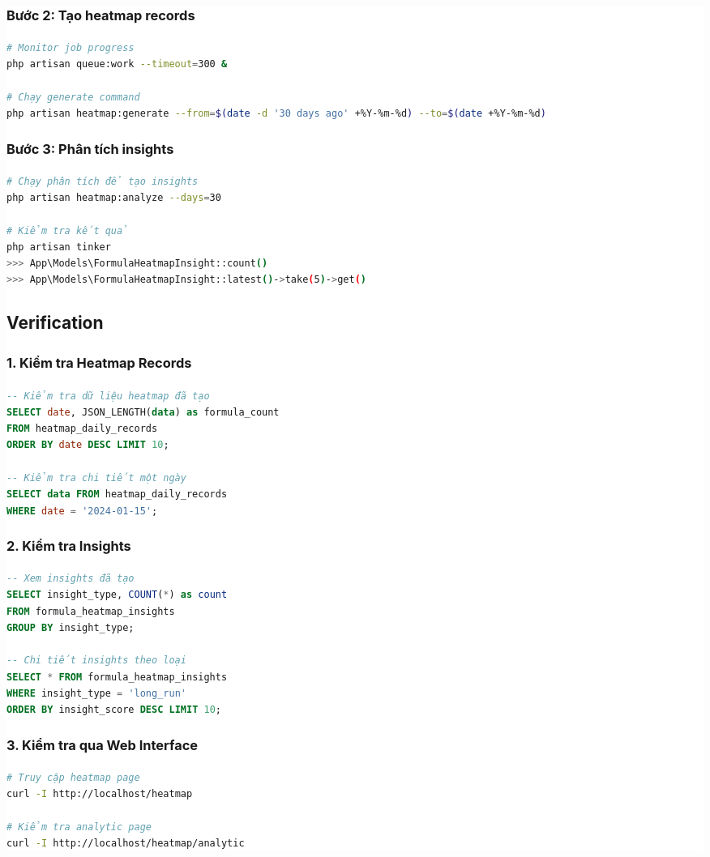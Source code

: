 ### Bước 2: Tạo heatmap records
```bash
# Monitor job progress
php artisan queue:work --timeout=300 &

# Chạy generate command
php artisan heatmap:generate --from=$(date -d '30 days ago' +%Y-%m-%d) --to=$(date +%Y-%m-%d)
```

### Bước 3: Phân tích insights
```bash
# Chạy phân tích để tạo insights
php artisan heatmap:analyze --days=30

# Kiểm tra kết quả
php artisan tinker
>>> App\Models\FormulaHeatmapInsight::count()
>>> App\Models\FormulaHeatmapInsight::latest()->take(5)->get()
```

## Verification

### 1. Kiểm tra Heatmap Records
```sql
-- Kiểm tra dữ liệu heatmap đã tạo
SELECT date, JSON_LENGTH(data) as formula_count 
FROM heatmap_daily_records 
ORDER BY date DESC LIMIT 10;

-- Kiểm tra chi tiết một ngày
SELECT data FROM heatmap_daily_records 
WHERE date = '2024-01-15';
```

### 2. Kiểm tra Insights
```sql
-- Xem insights đã tạo
SELECT insight_type, COUNT(*) as count
FROM formula_heatmap_insights 
GROUP BY insight_type;

-- Chi tiết insights theo loại
SELECT * FROM formula_heatmap_insights 
WHERE insight_type = 'long_run' 
ORDER BY insight_score DESC LIMIT 10;
```

### 3. Kiểm tra qua Web Interface
```bash
# Truy cập heatmap page
curl -I http://localhost/heatmap

# Kiểm tra analytic page
curl -I http://localhost/heatmap/analytic
```
